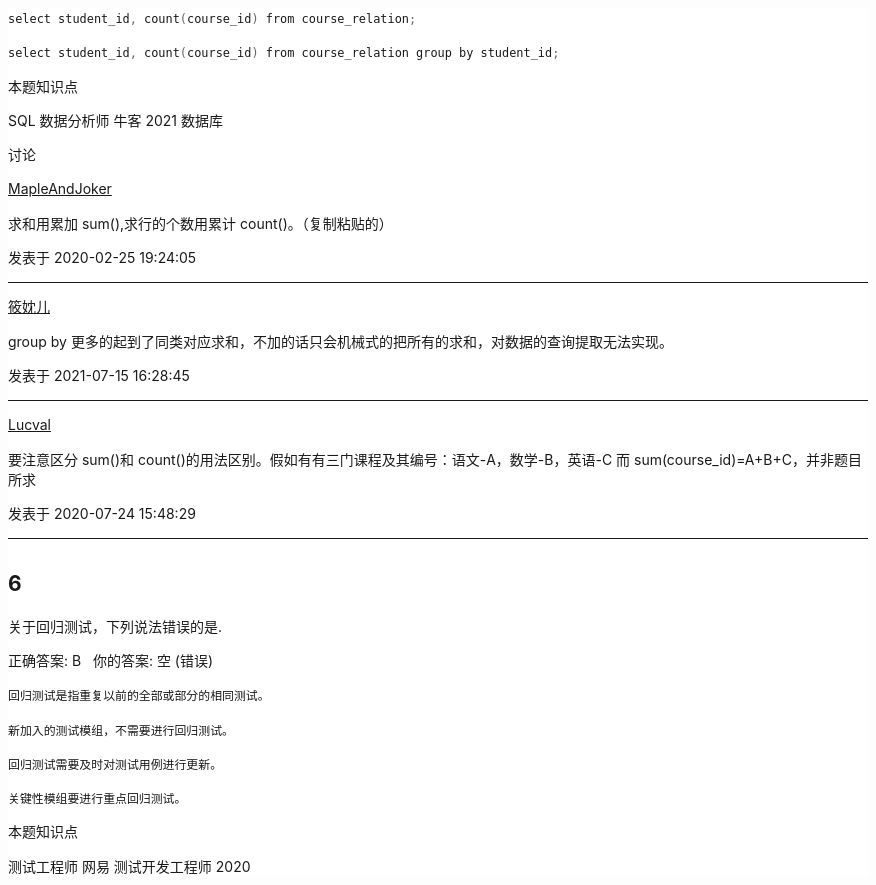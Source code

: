 ```cpp
select student_id, count(course_id) from course_relation;
```

```cpp
select student_id, count(course_id) from course_relation group by student_id;
```

本题知识点

SQL 数据分析师 牛客 2021 数据库

讨论

[MapleAndJoker](https://www.nowcoder.com/profile/310356190)

求和用累加 sum(),求行的个数用累计 count()。（复制粘贴的）

发表于 2020-02-25 19:24:05

* * *

[筱妉儿](https://www.nowcoder.com/profile/5411729)

group by 更多的起到了同类对应求和，不加的话只会机械式的把所有的求和，对数据的查询提取无法实现。

发表于 2021-07-15 16:28:45

* * *

[Lucval](https://www.nowcoder.com/profile/300108835)

要注意区分 sum()和 count()的用法区别。假如有有三门课程及其编号：语文-A，数学-B，英语-C 而 sum(course_id)=A+B+C，并非题目所求 

发表于 2020-07-24 15:48:29

* * *

## 6

关于回归测试，下列说法错误的是.

正确答案: B   你的答案: 空 (错误)

```cpp
回归测试是指重复以前的全部或部分的相同测试。
```

```cpp
新加入的测试模组，不需要进行回归测试。
```

```cpp
回归测试需要及时对测试用例进行更新。
```

```cpp
关键性模组要进行重点回归测试。
```

本题知识点

测试工程师 网易 测试开发工程师 2020
